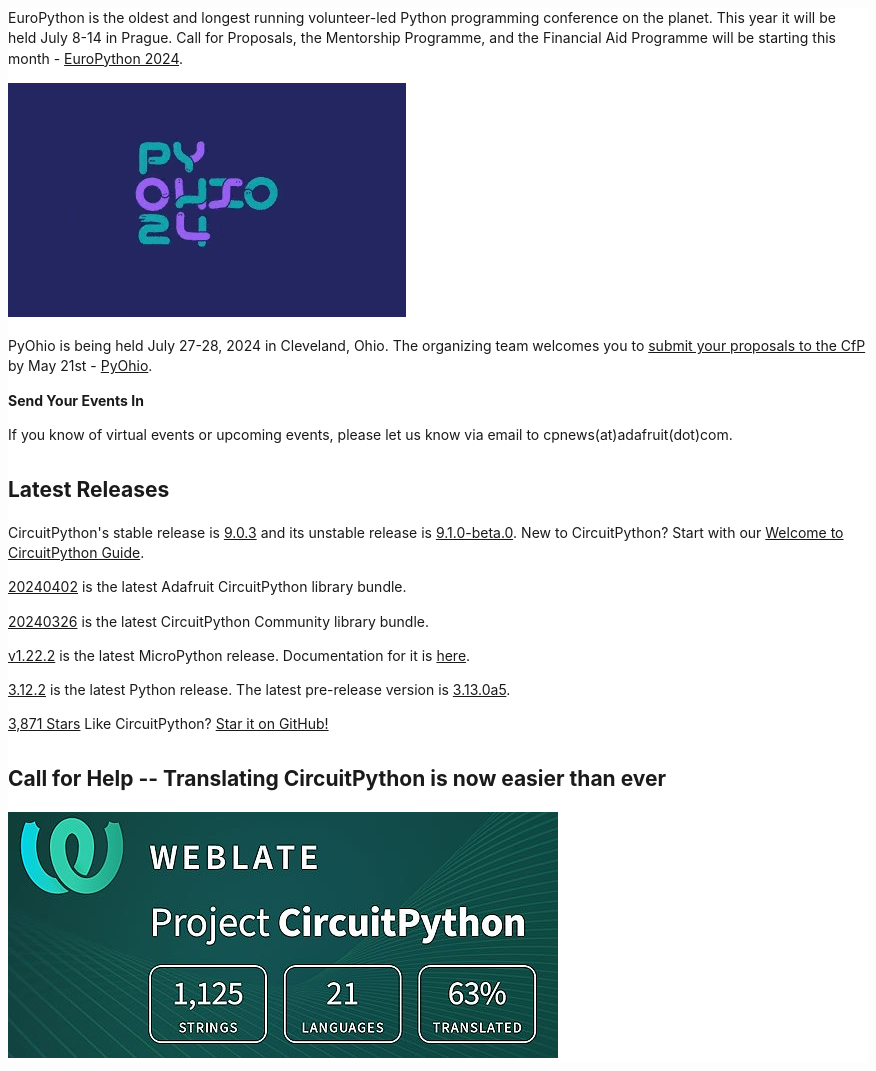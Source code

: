 EuroPython is the oldest and longest running volunteer-led Python programming conference on the planet. This year it will be held July 8-14 in Prague. Call for Proposals, the Mentorship Programme, and the Financial Aid Programme will be starting this month - [EuroPython 2024](https://ep2024.europython.eu/).

[![PyOhio '24](../assets/20240408/pyohio24.gif)](https://www.pyohio.org/2024/)

PyOhio is being held July 27-28, 2024 in Cleveland, Ohio. The organizing team welcomes you to [submit your proposals to the CfP](https://www.pyohio.org/2024/speaking/cfp/) by May 21st - [PyOhio](https://www.pyohio.org/2024/).

**Send Your Events In**

If you know of virtual events or upcoming events, please let us know via email to cpnews(at)adafruit(dot)com.

## Latest Releases

CircuitPython's stable release is [9.0.3](https://github.com/adafruit/circuitpython/releases/latest) and its unstable release is [9.1.0-beta.0](https://github.com/adafruit/circuitpython/releases). New to CircuitPython? Start with our [Welcome to CircuitPython Guide](https://learn.adafruit.com/welcome-to-circuitpython).

[20240402](https://github.com/adafruit/Adafruit_CircuitPython_Bundle/releases/latest) is the latest Adafruit CircuitPython library bundle.

[20240326](https://github.com/adafruit/CircuitPython_Community_Bundle/releases/latest) is the latest CircuitPython Community library bundle.

[v1.22.2](https://micropython.org/download) is the latest MicroPython release. Documentation for it is [here](http://docs.micropython.org/en/latest/pyboard/).

[3.12.2](https://www.python.org/downloads/) is the latest Python release. The latest pre-release version is [3.13.0a5](https://www.python.org/download/pre-releases/).

[3,871 Stars](https://github.com/adafruit/circuitpython/stargazers) Like CircuitPython? [Star it on GitHub!](https://github.com/adafruit/circuitpython)

## Call for Help -- Translating CircuitPython is now easier than ever

[![CircuitPython translation statistics on weblate](../assets/20240408/20240408weblate.jpg)](https://hosted.weblate.org/engage/circuitpython/)